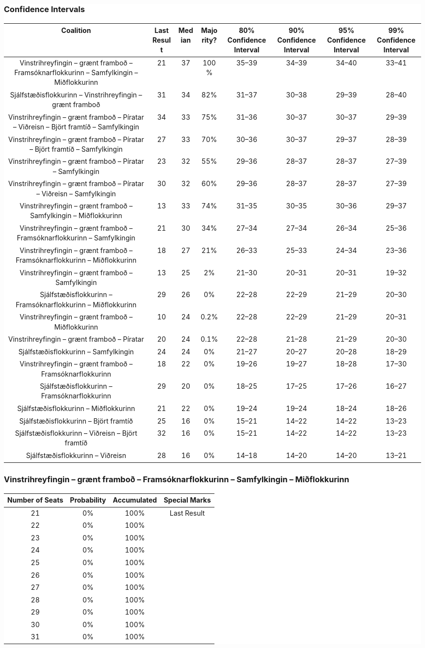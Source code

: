 ### Confidence Intervals

| Coalition | Last Result | Median | Majority? | 80% Confidence Interval | 90% Confidence Interval | 95% Confidence Interval | 99% Confidence Interval |
|:---------:|:-----------:|:------:|:---------:|:-----------------------:|:-----------------------:|:-----------------------:|:-----------------------:|
| Vinstrihreyfingin – grænt framboð – Framsóknarflokkurinn – Samfylkingin – Miðflokkurinn | 21 | 37 | 100% | 35–39 | 34–39 | 34–40 | 33–41 |
| Sjálfstæðisflokkurinn – Vinstrihreyfingin – grænt framboð | 31 | 34 | 82% | 31–37 | 30–38 | 29–39 | 28–40 |
| Vinstrihreyfingin – grænt framboð – Píratar – Viðreisn – Björt framtíð – Samfylkingin | 34 | 33 | 75% | 31–36 | 30–37 | 30–37 | 29–39 |
| Vinstrihreyfingin – grænt framboð – Píratar – Björt framtíð – Samfylkingin | 27 | 33 | 70% | 30–36 | 30–37 | 29–37 | 28–39 |
| Vinstrihreyfingin – grænt framboð – Píratar – Samfylkingin | 23 | 32 | 55% | 29–36 | 28–37 | 28–37 | 27–39 |
| Vinstrihreyfingin – grænt framboð – Píratar – Viðreisn – Samfylkingin | 30 | 32 | 60% | 29–36 | 28–37 | 28–37 | 27–39 |
| Vinstrihreyfingin – grænt framboð – Samfylkingin – Miðflokkurinn | 13 | 33 | 74% | 31–35 | 30–35 | 30–36 | 29–37 |
| Vinstrihreyfingin – grænt framboð – Framsóknarflokkurinn – Samfylkingin | 21 | 30 | 34% | 27–34 | 27–34 | 26–34 | 25–36 |
| Vinstrihreyfingin – grænt framboð – Framsóknarflokkurinn – Miðflokkurinn | 18 | 27 | 21% | 26–33 | 25–33 | 24–34 | 23–36 |
| Vinstrihreyfingin – grænt framboð – Samfylkingin | 13 | 25 | 2% | 21–30 | 20–31 | 20–31 | 19–32 |
| Sjálfstæðisflokkurinn – Framsóknarflokkurinn – Miðflokkurinn | 29 | 26 | 0% | 22–28 | 22–29 | 21–29 | 20–30 |
| Vinstrihreyfingin – grænt framboð – Miðflokkurinn | 10 | 24 | 0.2% | 22–28 | 22–29 | 21–29 | 20–31 |
| Vinstrihreyfingin – grænt framboð – Píratar | 20 | 24 | 0.1% | 22–28 | 21–28 | 21–29 | 20–30 |
| Sjálfstæðisflokkurinn – Samfylkingin | 24 | 24 | 0% | 21–27 | 20–27 | 20–28 | 18–29 |
| Vinstrihreyfingin – grænt framboð – Framsóknarflokkurinn | 18 | 22 | 0% | 19–26 | 19–27 | 18–28 | 17–30 |
| Sjálfstæðisflokkurinn – Framsóknarflokkurinn | 29 | 20 | 0% | 18–25 | 17–25 | 17–26 | 16–27 |
| Sjálfstæðisflokkurinn – Miðflokkurinn | 21 | 22 | 0% | 19–24 | 19–24 | 18–24 | 18–26 |
| Sjálfstæðisflokkurinn – Björt framtíð | 25 | 16 | 0% | 15–21 | 14–22 | 14–22 | 13–23 |
| Sjálfstæðisflokkurinn – Viðreisn – Björt framtíð | 32 | 16 | 0% | 15–21 | 14–22 | 14–22 | 13–23 |
| Sjálfstæðisflokkurinn – Viðreisn | 28 | 16 | 0% | 14–18 | 14–20 | 14–20 | 13–21 |

### Vinstrihreyfingin – grænt framboð – Framsóknarflokkurinn – Samfylkingin – Miðflokkurinn

| Number of Seats | Probability | Accumulated | Special Marks |
|:---------------:|:-----------:|:-----------:|:-------------:|
| 21 | 0% | 100% | Last Result |
| 22 | 0% | 100% |  |
| 23 | 0% | 100% |  |
| 24 | 0% | 100% |  |
| 25 | 0% | 100% |  |
| 26 | 0% | 100% |  |
| 27 | 0% | 100% |  |
| 28 | 0% | 100% |  |
| 29 | 0% | 100% |  |
| 30 | 0% | 100% |  |
| 31 | 0% | 100% |  |